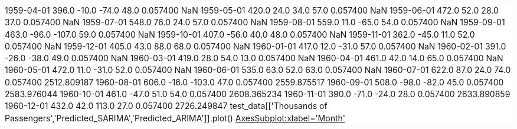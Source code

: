1959-04-01	396.0	-10.0	-74.0	48.0	0.057400	NaN
1959-05-01	420.0	24.0	34.0	57.0	0.057400	NaN
1959-06-01	472.0	52.0	28.0	37.0	0.057400	NaN
1959-07-01	548.0	76.0	24.0	57.0	0.057400	NaN
1959-08-01	559.0	11.0	-65.0	54.0	0.057400	NaN
1959-09-01	463.0	-96.0	-107.0	59.0	0.057400	NaN
1959-10-01	407.0	-56.0	40.0	48.0	0.057400	NaN
1959-11-01	362.0	-45.0	11.0	52.0	0.057400	NaN
1959-12-01	405.0	43.0	88.0	68.0	0.057400	NaN
1960-01-01	417.0	12.0	-31.0	57.0	0.057400	NaN
1960-02-01	391.0	-26.0	-38.0	49.0	0.057400	NaN
1960-03-01	419.0	28.0	54.0	13.0	0.057400	NaN
1960-04-01	461.0	42.0	14.0	65.0	0.057400	NaN
1960-05-01	472.0	11.0	-31.0	52.0	0.057400	NaN
1960-06-01	535.0	63.0	52.0	63.0	0.057400	NaN
1960-07-01	622.0	87.0	24.0	74.0	0.057400	2512.809187
1960-08-01	606.0	-16.0	-103.0	47.0	0.057400	2559.875517
1960-09-01	508.0	-98.0	-82.0	45.0	0.057400	2583.976044
1960-10-01	461.0	-47.0	51.0	54.0	0.057400	2608.365234
1960-11-01	390.0	-71.0	-24.0	28.0	0.057400	2633.890859
1960-12-01	432.0	42.0	113.0	27.0	0.057400	2726.249847
test_data[['Thousands of Passengers','Predicted_SARIMA','Predicted_ARIMA']].plot()
<AxesSubplot:xlabel='Month'>







